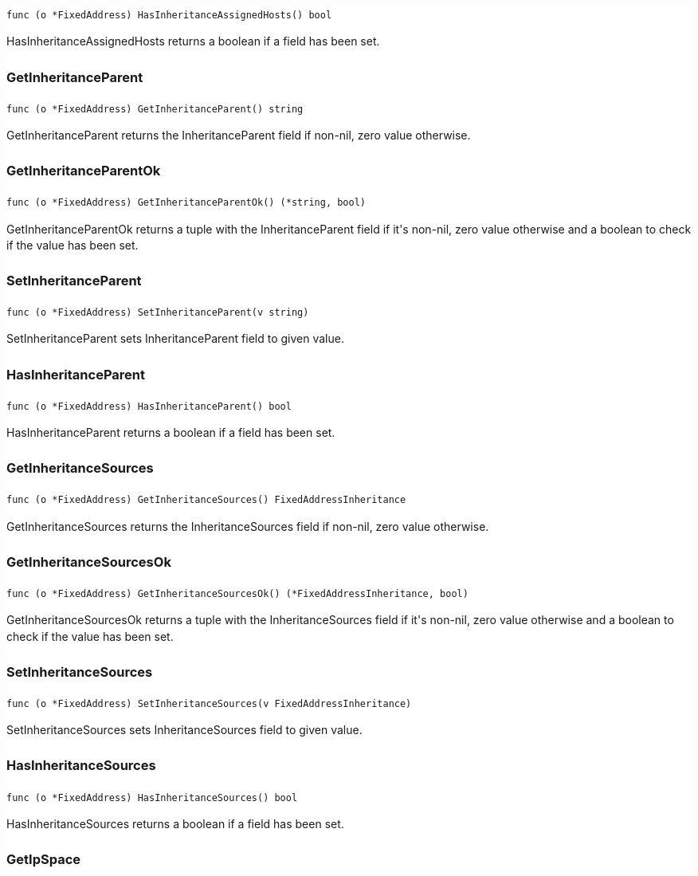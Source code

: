 `func (o *FixedAddress) HasInheritanceAssignedHosts() bool`

HasInheritanceAssignedHosts returns a boolean if a field has been set.

### GetInheritanceParent

`func (o *FixedAddress) GetInheritanceParent() string`

GetInheritanceParent returns the InheritanceParent field if non-nil, zero value otherwise.

### GetInheritanceParentOk

`func (o *FixedAddress) GetInheritanceParentOk() (*string, bool)`

GetInheritanceParentOk returns a tuple with the InheritanceParent field if it's non-nil, zero value otherwise
and a boolean to check if the value has been set.

### SetInheritanceParent

`func (o *FixedAddress) SetInheritanceParent(v string)`

SetInheritanceParent sets InheritanceParent field to given value.

### HasInheritanceParent

`func (o *FixedAddress) HasInheritanceParent() bool`

HasInheritanceParent returns a boolean if a field has been set.

### GetInheritanceSources

`func (o *FixedAddress) GetInheritanceSources() FixedAddressInheritance`

GetInheritanceSources returns the InheritanceSources field if non-nil, zero value otherwise.

### GetInheritanceSourcesOk

`func (o *FixedAddress) GetInheritanceSourcesOk() (*FixedAddressInheritance, bool)`

GetInheritanceSourcesOk returns a tuple with the InheritanceSources field if it's non-nil, zero value otherwise
and a boolean to check if the value has been set.

### SetInheritanceSources

`func (o *FixedAddress) SetInheritanceSources(v FixedAddressInheritance)`

SetInheritanceSources sets InheritanceSources field to given value.

### HasInheritanceSources

`func (o *FixedAddress) HasInheritanceSources() bool`

HasInheritanceSources returns a boolean if a field has been set.

### GetIpSpace
